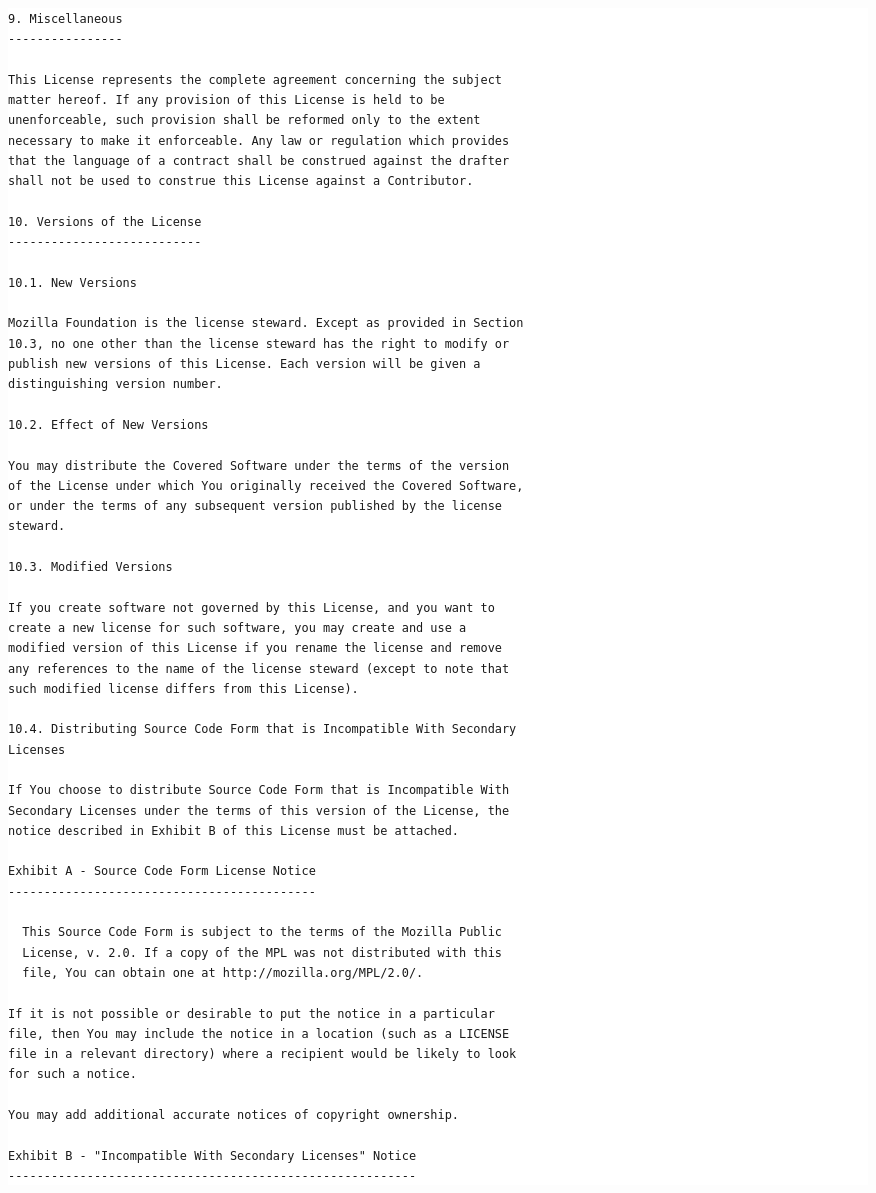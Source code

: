     9. Miscellaneous
    ----------------

    This License represents the complete agreement concerning the subject
    matter hereof. If any provision of this License is held to be
    unenforceable, such provision shall be reformed only to the extent
    necessary to make it enforceable. Any law or regulation which provides
    that the language of a contract shall be construed against the drafter
    shall not be used to construe this License against a Contributor.

    10. Versions of the License
    ---------------------------

    10.1. New Versions

    Mozilla Foundation is the license steward. Except as provided in Section
    10.3, no one other than the license steward has the right to modify or
    publish new versions of this License. Each version will be given a
    distinguishing version number.

    10.2. Effect of New Versions

    You may distribute the Covered Software under the terms of the version
    of the License under which You originally received the Covered Software,
    or under the terms of any subsequent version published by the license
    steward.

    10.3. Modified Versions

    If you create software not governed by this License, and you want to
    create a new license for such software, you may create and use a
    modified version of this License if you rename the license and remove
    any references to the name of the license steward (except to note that
    such modified license differs from this License).

    10.4. Distributing Source Code Form that is Incompatible With Secondary
    Licenses

    If You choose to distribute Source Code Form that is Incompatible With
    Secondary Licenses under the terms of this version of the License, the
    notice described in Exhibit B of this License must be attached.

    Exhibit A - Source Code Form License Notice
    -------------------------------------------

      This Source Code Form is subject to the terms of the Mozilla Public
      License, v. 2.0. If a copy of the MPL was not distributed with this
      file, You can obtain one at http://mozilla.org/MPL/2.0/.

    If it is not possible or desirable to put the notice in a particular
    file, then You may include the notice in a location (such as a LICENSE
    file in a relevant directory) where a recipient would be likely to look
    for such a notice.

    You may add additional accurate notices of copyright ownership.

    Exhibit B - "Incompatible With Secondary Licenses" Notice
    ---------------------------------------------------------
